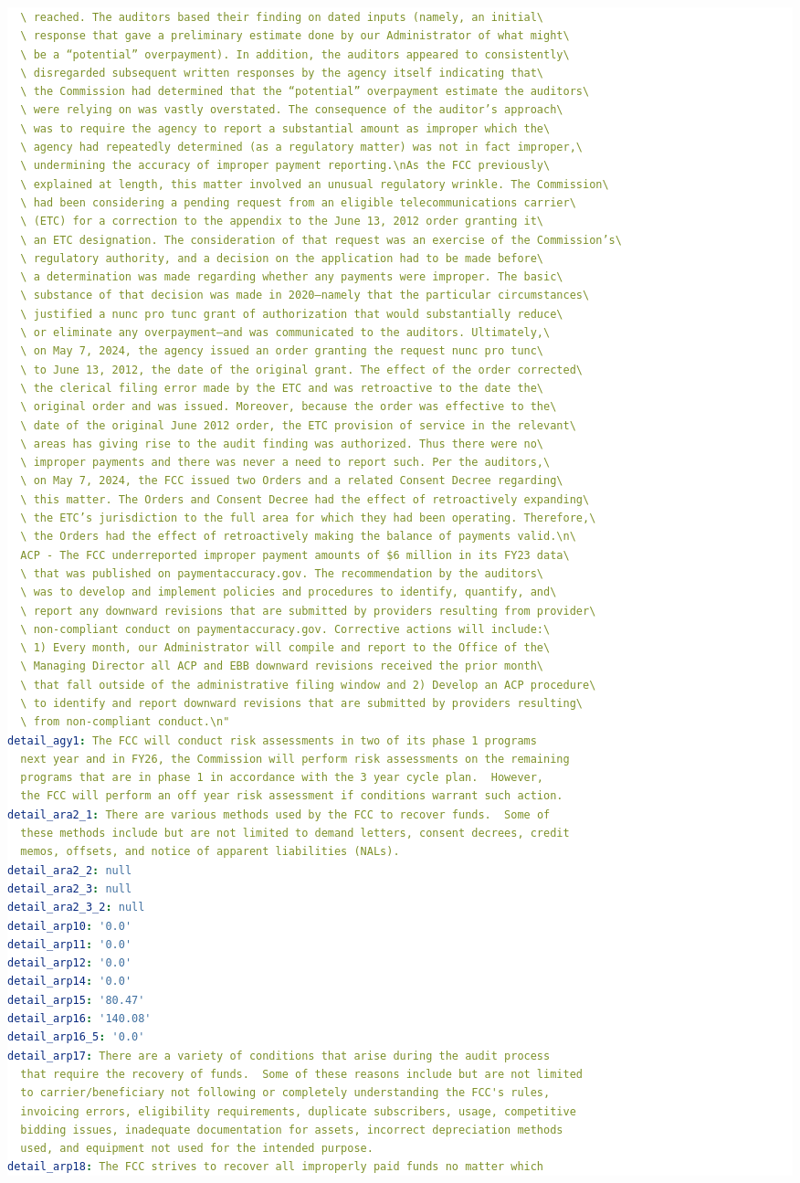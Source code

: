 ```yaml
  \ reached. The auditors based their finding on dated inputs (namely, an initial\
  \ response that gave a preliminary estimate done by our Administrator of what might\
  \ be a “potential” overpayment). In addition, the auditors appeared to consistently\
  \ disregarded subsequent written responses by the agency itself indicating that\
  \ the Commission had determined that the “potential” overpayment estimate the auditors\
  \ were relying on was vastly overstated. The consequence of the auditor’s approach\
  \ was to require the agency to report a substantial amount as improper which the\
  \ agency had repeatedly determined (as a regulatory matter) was not in fact improper,\
  \ undermining the accuracy of improper payment reporting.\nAs the FCC previously\
  \ explained at length, this matter involved an unusual regulatory wrinkle. The Commission\
  \ had been considering a pending request from an eligible telecommunications carrier\
  \ (ETC) for a correction to the appendix to the June 13, 2012 order granting it\
  \ an ETC designation. The consideration of that request was an exercise of the Commission’s\
  \ regulatory authority, and a decision on the application had to be made before\
  \ a determination was made regarding whether any payments were improper. The basic\
  \ substance of that decision was made in 2020—namely that the particular circumstances\
  \ justified a nunc pro tunc grant of authorization that would substantially reduce\
  \ or eliminate any overpayment—and was communicated to the auditors. Ultimately,\
  \ on May 7, 2024, the agency issued an order granting the request nunc pro tunc\
  \ to June 13, 2012, the date of the original grant. The effect of the order corrected\
  \ the clerical filing error made by the ETC and was retroactive to the date the\
  \ original order and was issued. Moreover, because the order was effective to the\
  \ date of the original June 2012 order, the ETC provision of service in the relevant\
  \ areas has giving rise to the audit finding was authorized. Thus there were no\
  \ improper payments and there was never a need to report such. Per the auditors,\
  \ on May 7, 2024, the FCC issued two Orders and a related Consent Decree regarding\
  \ this matter. The Orders and Consent Decree had the effect of retroactively expanding\
  \ the ETC’s jurisdiction to the full area for which they had been operating. Therefore,\
  \ the Orders had the effect of retroactively making the balance of payments valid.\n\
  ACP - The FCC underreported improper payment amounts of $6 million in its FY23 data\
  \ that was published on paymentaccuracy.gov. The recommendation by the auditors\
  \ was to develop and implement policies and procedures to identify, quantify, and\
  \ report any downward revisions that are submitted by providers resulting from provider\
  \ non-compliant conduct on paymentaccuracy.gov. Corrective actions will include:\
  \ 1) Every month, our Administrator will compile and report to the Office of the\
  \ Managing Director all ACP and EBB downward revisions received the prior month\
  \ that fall outside of the administrative filing window and 2) Develop an ACP procedure\
  \ to identify and report downward revisions that are submitted by providers resulting\
  \ from non-compliant conduct.\n"
detail_agy1: The FCC will conduct risk assessments in two of its phase 1 programs
  next year and in FY26, the Commission will perform risk assessments on the remaining
  programs that are in phase 1 in accordance with the 3 year cycle plan.  However,
  the FCC will perform an off year risk assessment if conditions warrant such action.
detail_ara2_1: There are various methods used by the FCC to recover funds.  Some of
  these methods include but are not limited to demand letters, consent decrees, credit
  memos, offsets, and notice of apparent liabilities (NALs).
detail_ara2_2: null
detail_ara2_3: null
detail_ara2_3_2: null
detail_arp10: '0.0'
detail_arp11: '0.0'
detail_arp12: '0.0'
detail_arp14: '0.0'
detail_arp15: '80.47'
detail_arp16: '140.08'
detail_arp16_5: '0.0'
detail_arp17: There are a variety of conditions that arise during the audit process
  that require the recovery of funds.  Some of these reasons include but are not limited
  to carrier/beneficiary not following or completely understanding the FCC's rules,
  invoicing errors, eligibility requirements, duplicate subscribers, usage, competitive
  bidding issues, inadequate documentation for assets, incorrect depreciation methods
  used, and equipment not used for the intended purpose.
detail_arp18: The FCC strives to recover all improperly paid funds no matter which
```